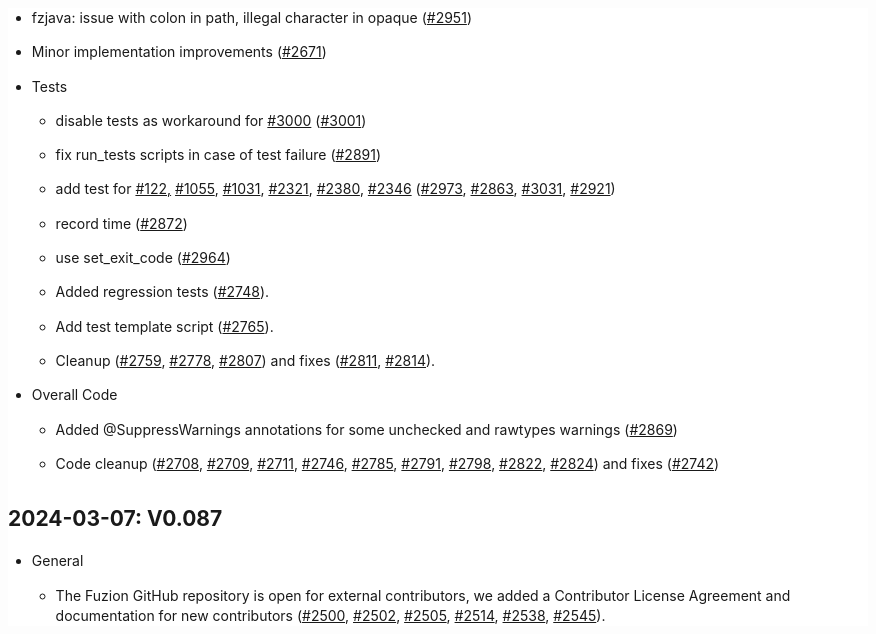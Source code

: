   - fzjava: issue with colon in path, illegal character in opaque ([#2951](https://github.com/tokiwa-software/fuzion/pull/2951))

  - Minor implementation improvements ([#2671](https://github.com/tokiwa-software/fuzion/pull/2671))

- Tests

  - disable tests as workaround for [#3000](https://github.com/tokiwa-software/fuzion/pull/3000) ([#3001](https://github.com/tokiwa-software/fuzion/pull/3001))

  - fix run_tests scripts in case of test failure ([#2891](https://github.com/tokiwa-software/fuzion/pull/2891))

  - add test for [#122,](https://github.com/tokiwa-software/fuzion/pull/122,) [#1055](https://github.com/tokiwa-software/fuzion/pull/1055), [#1031](https://github.com/tokiwa-software/fuzion/pull/1031), [#2321](https://github.com/tokiwa-software/fuzion/pull/2321), [#2380](https://github.com/tokiwa-software/fuzion/pull/2380), [#2346](https://github.com/tokiwa-software/fuzion/pull/2346) ([#2973](https://github.com/tokiwa-software/fuzion/pull/2973), [#2863](https://github.com/tokiwa-software/fuzion/pull/2863), [#3031](https://github.com/tokiwa-software/fuzion/pull/3031), [#2921](https://github.com/tokiwa-software/fuzion/pull/2921))

  - record time ([#2872](https://github.com/tokiwa-software/fuzion/pull/2872))

  - use set_exit_code ([#2964](https://github.com/tokiwa-software/fuzion/pull/2964))

  - Added regression tests ([#2748](https://github.com/tokiwa-software/fuzion/pull/2748)).

  - Add test template script ([#2765](https://github.com/tokiwa-software/fuzion/pull/2765)).

  - Cleanup ([#2759](https://github.com/tokiwa-software/fuzion/pull/2759), [#2778](https://github.com/tokiwa-software/fuzion/pull/2778), [#2807](https://github.com/tokiwa-software/fuzion/pull/2807)) and fixes ([#2811](https://github.com/tokiwa-software/fuzion/pull/2811), [#2814](https://github.com/tokiwa-software/fuzion/pull/2814)).

- Overall Code

  - Added @SuppressWarnings annotations for some unchecked and rawtypes warnings ([#2869](https://github.com/tokiwa-software/fuzion/pull/2869))

  - Code cleanup ([#2708](https://github.com/tokiwa-software/fuzion/pull/2708), [#2709](https://github.com/tokiwa-software/fuzion/pull/2709), [#2711](https://github.com/tokiwa-software/fuzion/pull/2711), [#2746](https://github.com/tokiwa-software/fuzion/pull/2746), [#2785](https://github.com/tokiwa-software/fuzion/pull/2785), [#2791](https://github.com/tokiwa-software/fuzion/pull/2791), [#2798](https://github.com/tokiwa-software/fuzion/pull/2798), [#2822](https://github.com/tokiwa-software/fuzion/pull/2822), [#2824](https://github.com/tokiwa-software/fuzion/pull/2824)) and fixes ([#2742](https://github.com/tokiwa-software/fuzion/pull/2742))


## 2024-03-07: V0.087

- General

  - The Fuzion GitHub repository is open for external contributors, we added a Contributor License Agreement and documentation for new contributors ([#2500](https://github.com/tokiwa-software/fuzion/pull/2500), [#2502](https://github.com/tokiwa-software/fuzion/pull/2502), [#2505](https://github.com/tokiwa-software/fuzion/pull/2505), [#2514](https://github.com/tokiwa-software/fuzion/pull/2514), [#2538](https://github.com/tokiwa-software/fuzion/pull/2538), [#2545](https://github.com/tokiwa-software/fuzion/pull/2545)).

